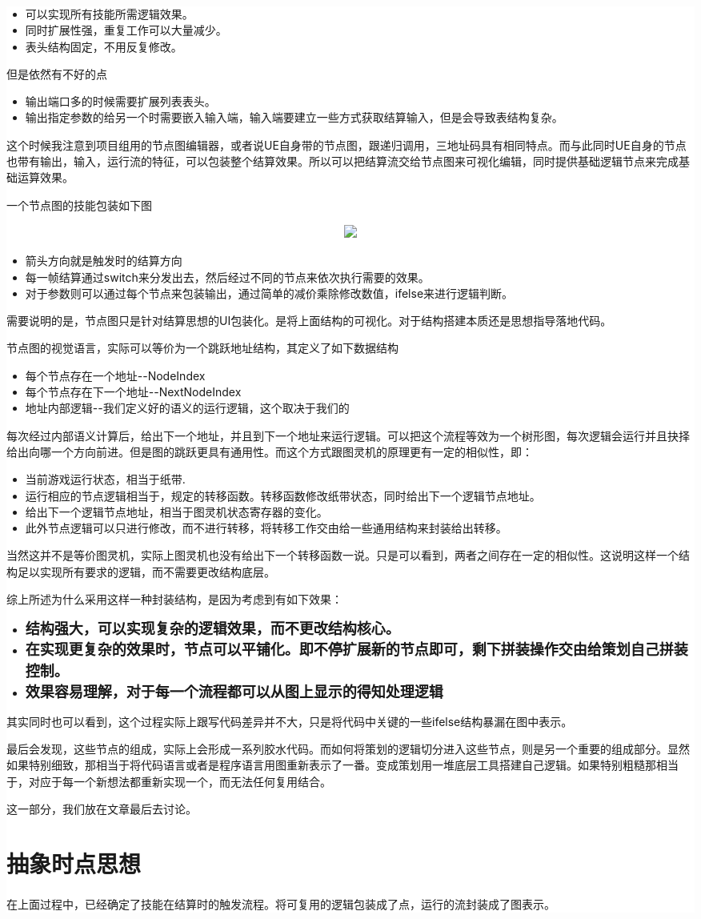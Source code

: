 * 可以实现所有技能所需逻辑效果。
* 同时扩展性强，重复工作可以大量减少。
* 表头结构固定，不用反复修改。

但是依然有不好的点

* 输出端口多的时候需要扩展列表表头。
* 输出指定参数的给另一个时需要嵌入输入端，输入端要建立一些方式获取结算输入，但是会导致表结构复杂。


这个时候我注意到项目组用的节点图编辑器，或者说UE自身带的节点图，跟递归调用，三地址码具有相同特点。而与此同时UE自身的节点也带有输出，输入，运行流的特征，可以包装整个结算效果。所以可以把结算流交给节点图来可视化编辑，同时提供基础逻辑节点来完成基础运算效果。


一个节点图的技能包装如下图


<center><img src="../01.assets/p1.png"></center>


* 箭头方向就是触发时的结算方向
* 每一帧结算通过switch来分发出去，然后经过不同的节点来依次执行需要的效果。
* 对于参数则可以通过每个节点来包装输出，通过简单的减价乘除修改数值，ifelse来进行逻辑判断。


需要说明的是，节点图只是针对结算思想的UI包装化。是将上面结构的可视化。对于结构搭建本质还是思想指导落地代码。

节点图的视觉语言，实际可以等价为一个跳跃地址结构，其定义了如下数据结构

* 每个节点存在一个地址--NodeIndex
* 每个节点存在下一个地址--NextNodeIndex
* 地址内部逻辑--我们定义好的语义的运行逻辑，这个取决于我们的

每次经过内部语义计算后，给出下一个地址，并且到下一个地址来运行逻辑。可以把这个流程等效为一个树形图，每次逻辑会运行并且抉择给出向哪一个方向前进。但是图的跳跃更具有通用性。而这个方式跟图灵机的原理更有一定的相似性，即：

* 当前游戏运行状态，相当于纸带.
* 运行相应的节点逻辑相当于，规定的转移函数。转移函数修改纸带状态，同时给出下一个逻辑节点地址。
* 给出下一个逻辑节点地址，相当于图灵机状态寄存器的变化。
* 此外节点逻辑可以只进行修改，而不进行转移，将转移工作交由给一些通用结构来封装给出转移。

当然这并不是等价图灵机，实际上图灵机也没有给出下一个转移函数一说。只是可以看到，两者之间存在一定的相似性。这说明这样一个结构足以实现所有要求的逻辑，而不需要更改结构底层。

综上所述为什么采用这样一种封装结构，是因为考虑到有如下效果：

* <font size = 4> **结构强大，可以实现复杂的逻辑效果，而不更改结构核心。**</font>
* <font size = 4> **在实现更复杂的效果时，节点可以平铺化。即不停扩展新的节点即可，剩下拼装操作交由给策划自己拼装控制。**</font>
* <font size = 4> **效果容易理解，对于每一个流程都可以从图上显示的得知处理逻辑**</font>


其实同时也可以看到，这个过程实际上跟写代码差异并不大，只是将代码中关键的一些ifelse结构暴漏在图中表示。

最后会发现，这些节点的组成，实际上会形成一系列胶水代码。而如何将策划的逻辑切分进入这些节点，则是另一个重要的组成部分。显然如果特别细致，那相当于将代码语言或者是程序语言用图重新表示了一番。变成策划用一堆底层工具搭建自己逻辑。如果特别粗糙那相当于，对应于每一个新想法都重新实现一个，而无法任何复用结合。

这一部分，我们放在文章最后去讨论。


# 抽象时点思想

在上面过程中，已经确定了技能在结算时的触发流程。将可复用的逻辑包装成了点，运行的流封装成了图表示。
